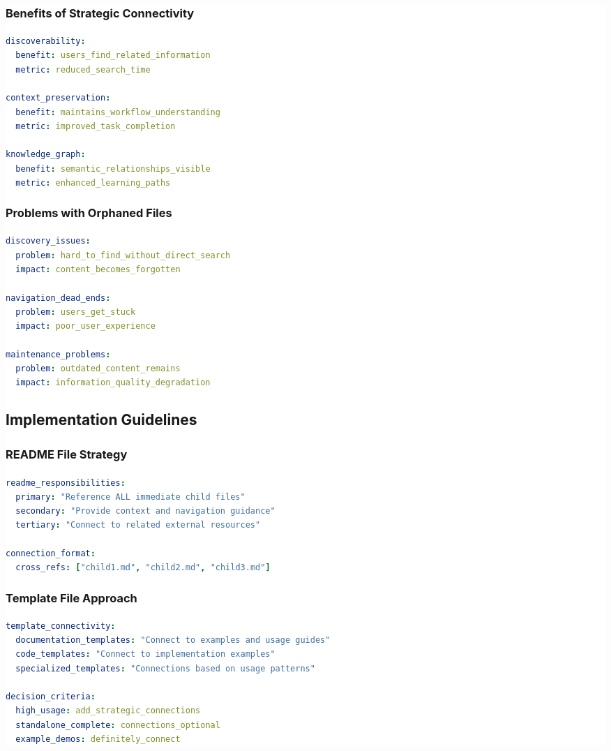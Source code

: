 ### Benefits of Strategic Connectivity
```yaml
discoverability:
  benefit: users_find_related_information
  metric: reduced_search_time
  
context_preservation:
  benefit: maintains_workflow_understanding
  metric: improved_task_completion
  
knowledge_graph:
  benefit: semantic_relationships_visible
  metric: enhanced_learning_paths
```

### Problems with Orphaned Files
```yaml
discovery_issues:
  problem: hard_to_find_without_direct_search
  impact: content_becomes_forgotten
  
navigation_dead_ends:
  problem: users_get_stuck
  impact: poor_user_experience
  
maintenance_problems:
  problem: outdated_content_remains
  impact: information_quality_degradation
```

## Implementation Guidelines

### README File Strategy
```yaml
readme_responsibilities:
  primary: "Reference ALL immediate child files"
  secondary: "Provide context and navigation guidance"
  tertiary: "Connect to related external resources"
  
connection_format:
  cross_refs: ["child1.md", "child2.md", "child3.md"]
```

### Template File Approach
```yaml
template_connectivity:
  documentation_templates: "Connect to examples and usage guides"
  code_templates: "Connect to implementation examples"
  specialized_templates: "Connections based on usage patterns"
  
decision_criteria:
  high_usage: add_strategic_connections
  standalone_complete: connections_optional
  example_demos: definitely_connect
```
